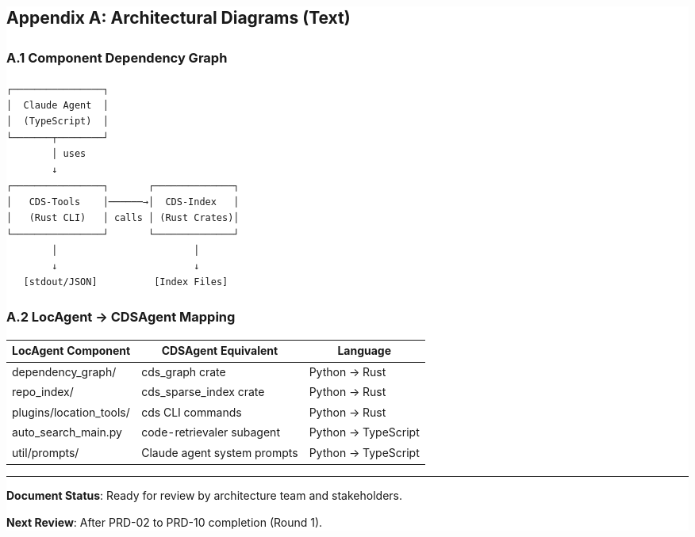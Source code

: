 
## Appendix A: Architectural Diagrams (Text)

### A.1 Component Dependency Graph

```text
┌────────────────┐
│  Claude Agent  │
│  (TypeScript)  │
└───────┬────────┘
        │ uses
        ↓
┌────────────────┐       ┌──────────────┐
│   CDS-Tools    │──────→│  CDS-Index   │
│   (Rust CLI)   │ calls │ (Rust Crates)│
└────────────────┘       └──────────────┘
        │                        │
        ↓                        ↓
   [stdout/JSON]          [Index Files]
```

### A.2 LocAgent → CDSAgent Mapping

| LocAgent Component | CDSAgent Equivalent | Language |
|-------------------|---------------------|----------|
| dependency_graph/ | cds_graph crate | Python → Rust |
| repo_index/ | cds_sparse_index crate | Python → Rust |
| plugins/location_tools/ | cds CLI commands | Python → Rust |
| auto_search_main.py | code-retrievaler subagent | Python → TypeScript |
| util/prompts/ | Claude agent system prompts | Python → TypeScript |

---

**Document Status**: Ready for review by architecture team and stakeholders.

**Next Review**: After PRD-02 to PRD-10 completion (Round 1).
